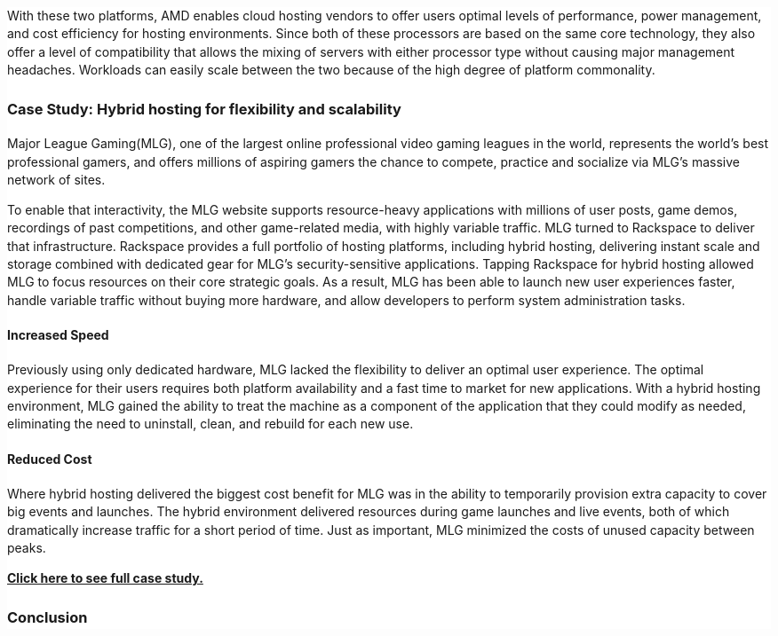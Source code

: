With these two platforms, AMD enables cloud hosting vendors to offer
users optimal levels of performance, power management, and cost
efficiency for hosting environments. Since both of these processors are
based on the same core technology, they also offer a level of
compatibility that allows the mixing of servers with either processor
type without causing major management headaches. Workloads can easily
scale between the two because of the high degree of platform
commonality.

### Case Study: Hybrid hosting for flexibility and scalability

Major League Gaming(MLG), one of the largest online professional video gaming
leagues in the world, represents the world’s best professional gamers,
and offers millions of aspiring gamers the chance to compete, practice
and socialize via MLG’s massive network of sites.

To enable that interactivity, the MLG website supports resource-heavy
applications with millions of user posts, game demos, recordings of past
competitions, and other game-related media, with highly variable
traffic. MLG turned to Rackspace to deliver that infrastructure.
Rackspace provides a full portfolio of hosting platforms, including
hybrid hosting, delivering instant scale and storage combined with
dedicated gear for MLG’s security-sensitive applications. Tapping
Rackspace for hybrid hosting allowed MLG to focus resources on their
core strategic goals. As a result, MLG has been able to launch new user
experiences faster, handle variable traffic without buying more
hardware, and allow developers to perform system administration tasks.

#### Increased Speed

Previously using only dedicated hardware, MLG lacked the flexibility to
deliver an optimal user experience. The optimal experience for their
users requires both platform availability and a fast time to market for
new applications. With a hybrid hosting environment, MLG gained the
ability to treat the machine as a component of the application that they
could modify as needed, eliminating the need to uninstall, clean, and
rebuild for each new use.

#### Reduced Cost

Where hybrid hosting delivered the biggest cost benefit for MLG was in
the ability to temporarily provision extra capacity to cover big events
and launches. The hybrid environment delivered resources during game
launches and live events, both of which dramatically increase traffic
for a short period of time. Just as important, MLG minimized the costs
of unused capacity between peaks.

**[Click here to see full case
study.](/how-to/rackspace-gives-major-league-gaming-mlg-the-power-of-scale)**

### Conclusion
